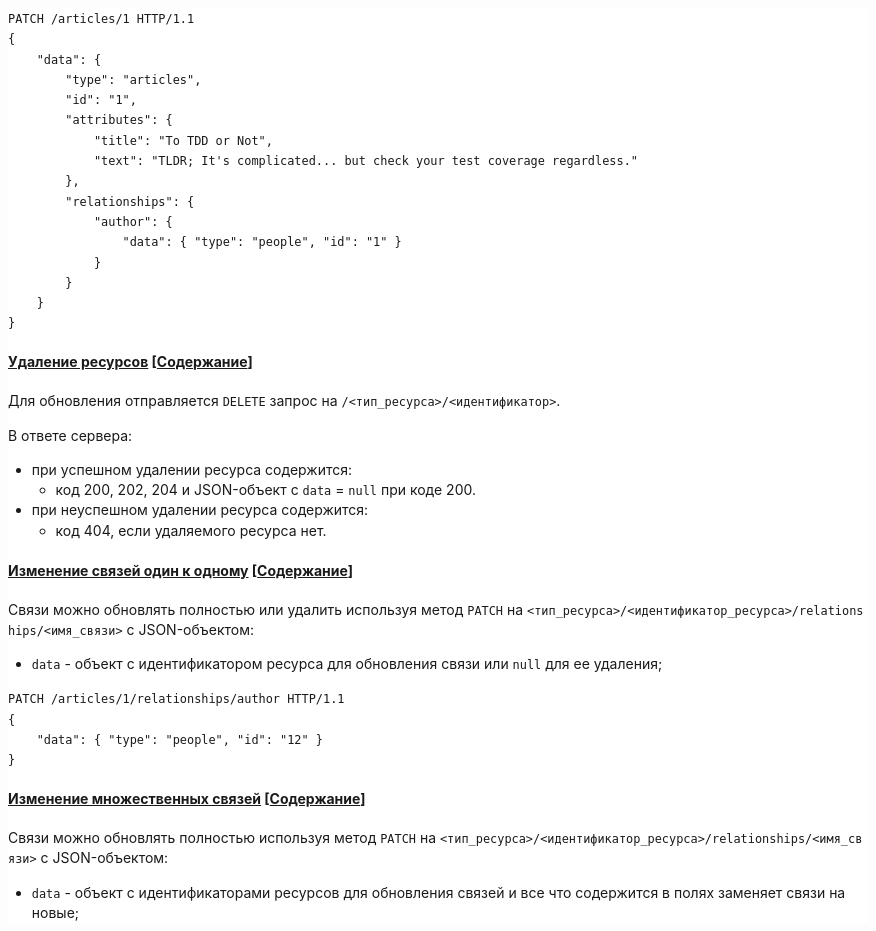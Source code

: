```http
PATCH /articles/1 HTTP/1.1
{
    "data": {
        "type": "articles",
        "id": "1",
        "attributes": {
            "title": "To TDD or Not",
            "text": "TLDR; It's complicated... but check your test coverage regardless."
        },
        "relationships": {
            "author": {
                "data": { "type": "people", "id": "1" }
            }
        }
    }
}
```

#### <a id="Удаление-ресурсов" href="#Удаление-ресурсов">Удаление ресурсов</a> [<a id="Содержание" href="#Содержание">Содержание</a>]

Для обновления отправляется `DELETE` запрос на `/<тип_ресурса>/<идентификатор>`.

В ответе сервера:
- при успешном удалении ресурса содержится:
    - код 200, 202, 204 и JSON-объект с `data` = `null` при коде 200.
- при неуспешном удалении ресурса содержится:
    - код 404, если удаляемого ресурса нет.

#### <a id="Изменение-связей-один-к-одному" href="#Изменение-связей-один-к-одному">Изменение связей один к одному</a> [<a id="Содержание" href="#Содержание">Содержание</a>]

Связи можно обновлять полностью или удалить используя метод `PATCH` на `<тип_ресурса>/<идентификатор_ресурса>/relationships/<имя_связи>` с JSON-объектом:
- `data` - объект с идентификатором ресурса для обновления связи или `null` для ее удаления;

```http
PATCH /articles/1/relationships/author HTTP/1.1
{
    "data": { "type": "people", "id": "12" }
}
```

#### <a id="Изменение-множественных-связей" href="#Изменение-множественных-связей">Изменение множественных связей</a> [<a id="Содержание" href="#Содержание">Содержание</a>]

Связи можно обновлять полностью используя метод `PATCH` на `<тип_ресурса>/<идентификатор_ресурса>/relationships/<имя_связи>` с JSON-объектом:
- `data` - объект с идентификаторами ресурсов для обновления связей и все что содержится в полях заменяет связи на новые;
